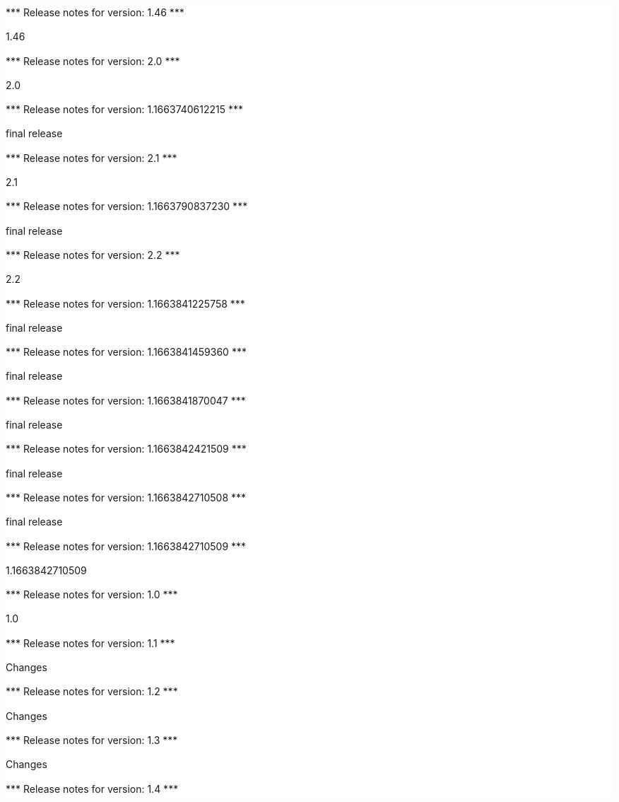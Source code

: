 *** Release notes for version: 1.46 ***

1.46

*** Release notes for version: 2.0 ***

2.0

*** Release notes for version: 1.1663740612215 ***

final release

*** Release notes for version: 2.1 ***

2.1

*** Release notes for version: 1.1663790837230 ***

final release

*** Release notes for version: 2.2 ***

2.2

*** Release notes for version: 1.1663841225758 ***

final release

*** Release notes for version: 1.1663841459360 ***

final release

*** Release notes for version: 1.1663841870047 ***

final release

*** Release notes for version: 1.1663842421509 ***

final release

*** Release notes for version: 1.1663842710508 ***

final release

*** Release notes for version: 1.1663842710509 ***

1.1663842710509

*** Release notes for version: 1.0 ***

1.0

*** Release notes for version: 1.1 ***

Changes

*** Release notes for version: 1.2 ***

Changes

*** Release notes for version: 1.3 ***

Changes

*** Release notes for version: 1.4 ***
